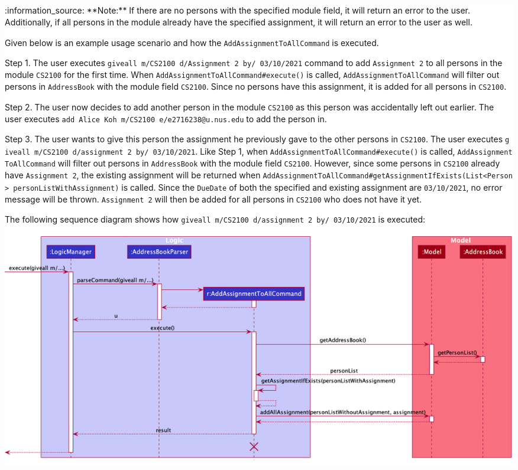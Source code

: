 <div markdown="span" class="alert alert-info">:information_source: **Note:** If there are no persons with the specified
module field, it will return an error to the user. <br>
Additionally, if all persons in the module already have the specified assignment,
it will return an error to the user as well.

</div>

Given below is an example usage scenario and how the `AddAssignmentToAllCommand` is executed.

Step 1. The user executes `giveall m/CS2100 d/Assignment 2 by/ 03/10/2021` command to add `Assignment 2` to all persons in
the module `CS2100` for the first time. When `AddAssignmentToAllCommand#execute()` is called, `AddAssignmentToAllCommand` will filter out persons in `AddressBook`
with the module field `CS2100`. Since no persons have this assignment, it is added for all persons in `CS2100`.

Step 2. The user now decides to add another person in the module `CS2100` as this person was accidentally left out earlier.
The user executes `add Alice Koh m/CS2100 e/e2716238@u.nus.edu` to add the person in.

Step 3. The user wants to give this person the assignment he previously gave to the other persons in `CS2100`. The user
executes `giveall m/CS2100 d/assignment 2 by/ 03/10/2021`. Like Step 1, when `AddAssignmentToAllCommand#execute()` is called,
`AddAssignmentToAllCommand` will filter out persons in `AddressBook` with the module field `CS2100`. However, since
some persons in `CS2100` already have `Assignment 2`, the existing assignment will be returned when
`AddAssignmentToAllCommand#getAssignmentIfExists(List<Person> personListWithAssignment)` is called. Since the `DueDate` of
both the specified and existing assignment are `03/10/2021`, no error message will be thrown. `Assignment 2` will then be added
for all persons in `CS2100` who does not have it yet.

The following sequence diagram shows how `giveall m/CS2100 d/assignment 2 by/ 03/10/2021` is executed:
<p align="center">
  <img src="images/GiveAllSequenceDiagram.png">
</p>
